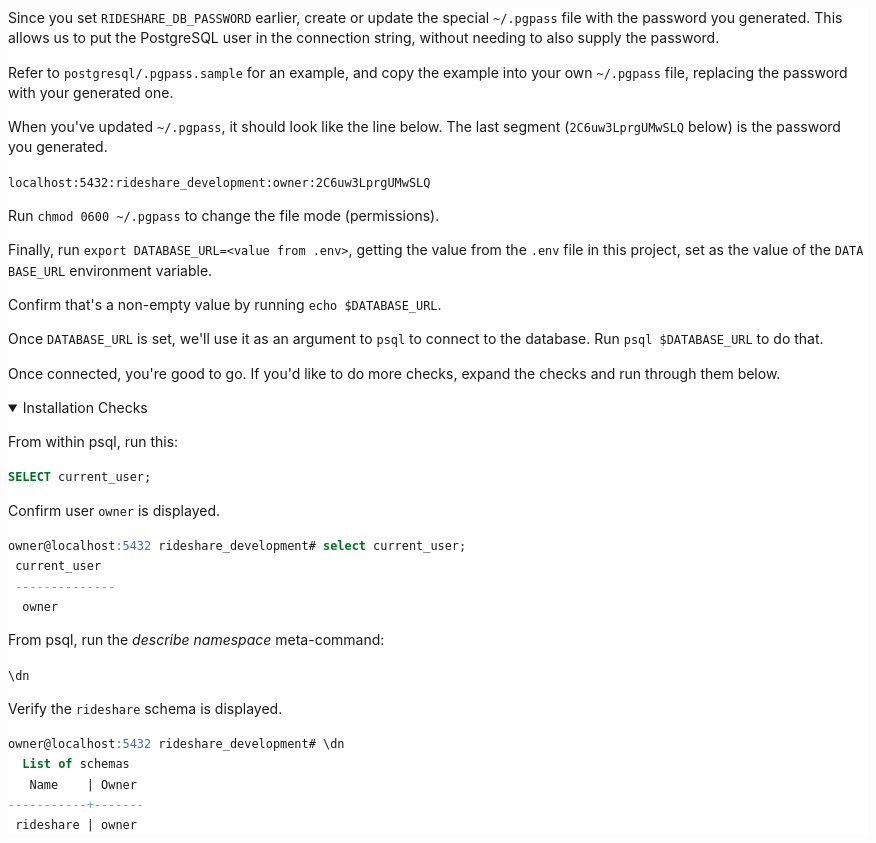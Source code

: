 Since you set `RIDESHARE_DB_PASSWORD` earlier, create or update the special `~/.pgpass` file with the password you generated.
This allows us to put the PostgreSQL user in the connection string, without needing to also supply the password.

Refer to `postgresql/.pgpass.sample` for an example, and copy the example into your own `~/.pgpass` file, replacing the password with your generated one.

When you've updated `~/.pgpass`, it should look like the line below. The last segment (`2C6uw3LprgUMwSLQ` below) is the password you generated.

```sh
localhost:5432:rideshare_development:owner:2C6uw3LprgUMwSLQ
```

Run `chmod 0600 ~/.pgpass` to change the file mode (permissions).

Finally, run `export DATABASE_URL=<value from .env>`, getting the value from the `.env` file in this project, set as the value of the `DATABASE_URL` environment variable.

Confirm that's a non-empty value by running `echo $DATABASE_URL`.

Once `DATABASE_URL` is set, we'll use it as an argument to `psql` to connect to the database. Run `psql $DATABASE_URL` to do that.

Once connected, you're good to go. If you'd like to do more checks, expand the checks and run through them below.

<details open>

<summary>Installation Checks</summary>

From within psql, run this:

```sql
SELECT current_user;
```

Confirm user `owner` is displayed.

```sql
owner@localhost:5432 rideshare_development# select current_user;
 current_user
 --------------
  owner
```

From psql, run the *describe namespace* meta-command:

```sql
\dn
```

Verify the `rideshare` schema is displayed.

```sql
owner@localhost:5432 rideshare_development# \dn
  List of schemas
   Name    | Owner
-----------+-------
 rideshare | owner
```

